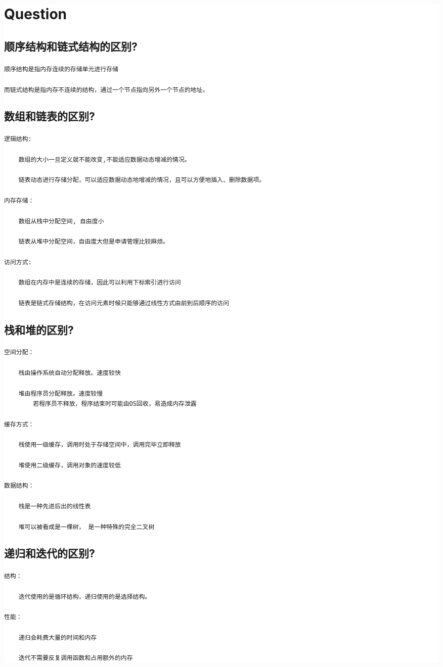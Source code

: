 # Question

## 顺序结构和链式结构的区别?

    顺序结构是指内存连续的存储单元进行存储
    
    而链式结构是指内存不连续的结构，通过一个节点指向另外一个节点的地址。
    
## 数组和链表的区别?
    
    逻辑结构: 
        
        数组的大小一旦定义就不能改变,不能适应数据动态增减的情况。
        
        链表动态进行存储分配，可以适应数据动态地增减的情况，且可以方便地插入、删除数据项。
        
    内存存储：
        
        数组从栈中分配空间, 自由度小
        
        链表从堆中分配空间，自由度大但是申请管理比较麻烦。
        
    访问方式:
        
        数组在内存中是连续的存储，因此可以利用下标索引进行访问
        
        链表是链式存储结构，在访问元素时候只能够通过线性方式由前到后顺序的访问
        

## 栈和堆的区别?
    
    空间分配：
        
        栈由操作系统自动分配释放。速度较快
        
        堆由程序员分配释放。速度较慢
            若程序员不释放，程序结束时可能由OS回收，易造成内存泄露
            
    缓存方式：
        
        栈使用一级缓存，调用时处于存储空间中，调用完毕立即释放
        
        堆使用二级缓存，调用对象的速度较低
        
    数据结构：
    
        栈是一种先进后出的线性表
        
        堆可以被看成是一棵树， 是一种特殊的完全二叉树
        
        
## 递归和迭代的区别?

    结构：
        
        迭代使用的是循环结构，递归使用的是选择结构。
        
    性能：
        
        递归会耗费大量的时间和内存
        
        迭代不需要反复调用函数和占用额外的内存

